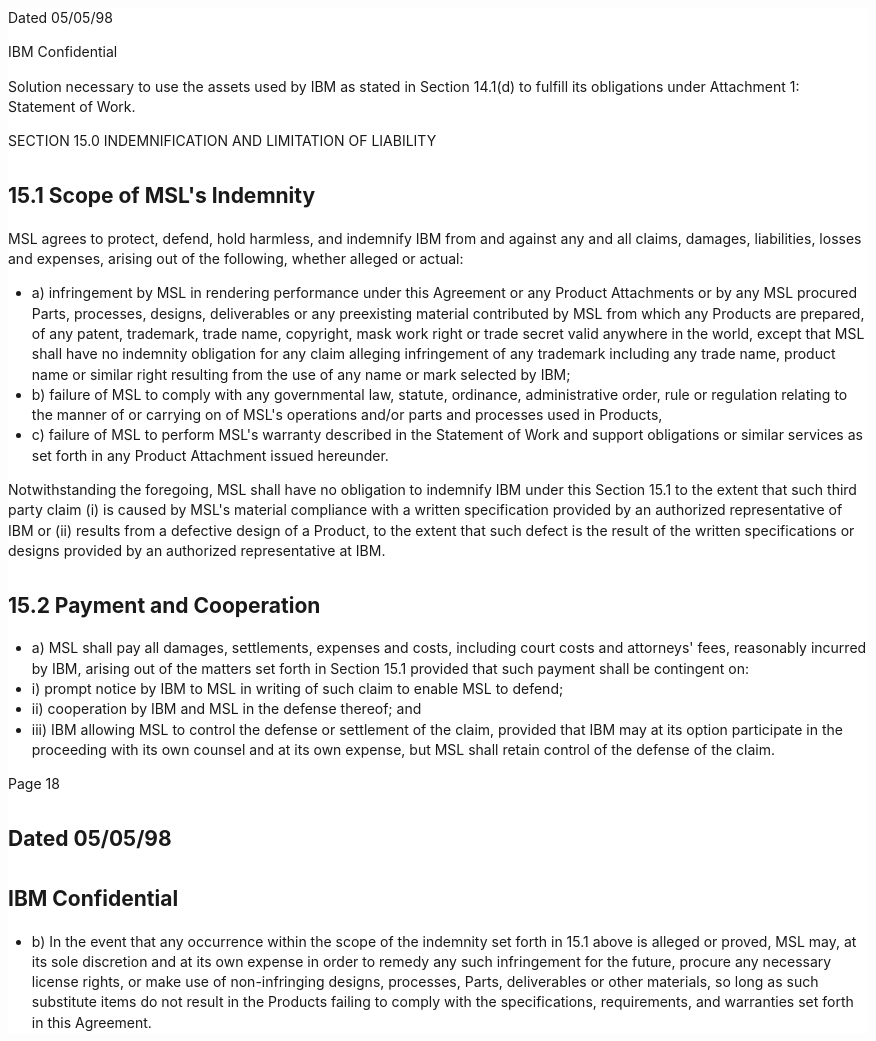 Dated 05/05/98

IBM Confidential

Solution necessary to use the assets used by IBM as stated in Section 14.1(d) to fulfill its obligations under Attachment 1: Statement of Work.

SECTION 15.0 INDEMNIFICATION AND LIMITATION OF LIABILITY

## 15.1  Scope of MSL's Indemnity

MSL agrees to protect, defend, hold harmless, and indemnify IBM from and against any and all claims, damages, liabilities, losses and expenses, arising out of the following, whether alleged or actual:

- a)    infringement by MSL in rendering performance under this Agreement or any Product Attachments or by any MSL procured Parts, processes, designs, deliverables or any preexisting material contributed by MSL from which any Products are prepared, of any patent, trademark, trade name, copyright, mask work right or trade secret valid anywhere in the world, except that MSL shall have no indemnity obligation for any claim alleging infringement of any trademark including any trade name, product name or similar right resulting from the use of any name or mark selected by IBM;
- b)    failure of MSL to comply with any governmental law, statute, ordinance, administrative order, rule or regulation relating to the manner of or carrying on of MSL's operations and/or parts and processes used in Products,
- c)    failure of MSL to perform MSL's warranty described in the Statement of Work and support obligations or similar services as set forth in any Product Attachment issued hereunder.

Notwithstanding the foregoing, MSL shall have no obligation to indemnify IBM under this Section 15.1 to the extent that such third party claim (i) is caused by MSL's material compliance with a written specification provided by an authorized representative of IBM or (ii) results from a defective design of a Product, to the extent that such defect is the result of the written specifications or designs provided by an authorized representative at IBM.

## 15.2  Payment and Cooperation

- a)    MSL shall pay all damages, settlements, expenses and costs, including court costs and attorneys' fees, reasonably incurred by IBM, arising out of the matters set forth in Section 15.1 provided that such payment shall be contingent on:
- i)    prompt notice by IBM to MSL in writing of such claim to enable MSL to defend;
- ii)   cooperation by IBM and MSL in the defense thereof; and
- iii)  IBM allowing MSL to control the defense or settlement of the claim, provided that IBM may at its option participate in the proceeding with its own counsel and at its own expense, but MSL shall retain control of the defense of the claim.

Page 18

## Dated 05/05/98

## IBM Confidential

- b)    In the event that any occurrence within the scope of the indemnity set forth in 15.1 above is alleged or proved, MSL may, at its sole discretion and at its own expense in order to remedy any such infringement for the future, procure any necessary license rights, or make use of non-infringing designs, processes, Parts, deliverables or other materials, so long as such substitute items do not result in the Products failing to comply with the specifications, requirements, and warranties set forth in this Agreement.
